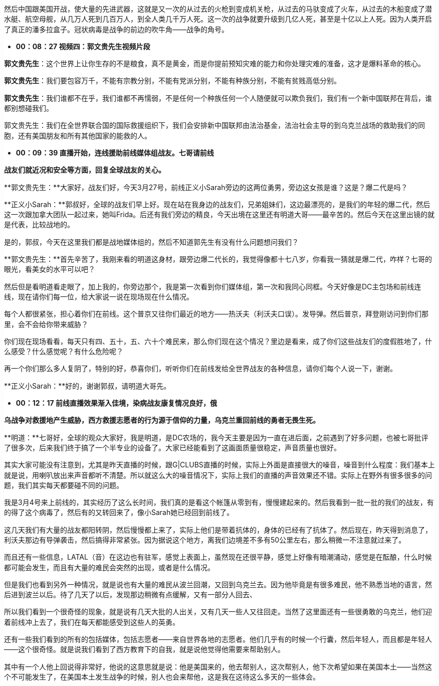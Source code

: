 然后中国跟美国开战，使大量的先进武器，这就是又一次的从过去的火枪到变成机关枪，从过去的马驮变成了火车，从过去的木船变成了潜水艇、航空母舰，从几万人死到几百万人，到全人类几千万人死。这一次的战争就要升级到几亿人死，甚至是十亿以上人死。因为人类开启了真正的潘多拉盒子。冠状病毒是战争的前边的吹牛角——战争的角号。

- **00：08：27 视频四：郭文贵先生视频片段**


**郭文贵先生**：这个世界上让你生存的不是粮食，真不是黄金，而是你提前预知灾难的能力和你处理灾难的准备，这才是爆料革命的核心。

**郭文贵先生**：我们要包容万千，不能有宗教分别，不能有党派分别，不能有种族分别，不能有贫贱高低分别。

**郭文贵先生**：我们谁都不在乎，我们谁都不再懦弱，不是任何一个种族任何一个人随便就可以欺负我们，我们有一个新中国联邦在背后，谁都别想碰我们。

郭文贵先生：我们在全世界联合国的国际救援组织下，我们会安排新中国联邦由法治基金，法治社会主导的到乌克兰战场的救助我们的同胞，还有美国朋友和所有其他国家的能救的人。

- **00：09：39 直播开始，连线援助前线媒体组战友。七哥请前线**


**战友们就近况和安全等方面，回复全球战友的关心。**

**郭文贵先生：**大家好，战友们好，今天3月27号，前线正义小Sarah旁边的这两位勇男，旁边这女孩是谁？这是？爆二代是吗？

**正义小Sarah：**郭叔好，全球的战友们早上好。现在站在我身边的战友们，兄弟姐妹们，这边最漂亮的，是我们的年轻的爆二代，然后这一次跟加拿大团队一起过来，她叫Frida。后还有我们旁边的精良，今天出境在这里还有明道大哥——最辛苦的。然后今天在这里出镜的就是代表，比较战地的。

是的，郭叔，今天在这里我们都是战地媒体组的，然后不知道郭先生有没有什么问题想问我们？

**郭文贵先生：**首先辛苦了，我刚来看的明道这身材，跟旁边爆二代长的，我觉得像都十七八岁，你看我一猜就是爆二代，咋样？七哥的眼光，看美女的水平可以吧？

然后但是看明道看走眼了，加上我的，你旁边那个，我是第一次看到你们媒体组，第一次和我同心同框。今天好像是DC主包场和前线连线，现在请你们每一位，给大家说一说在现场现在什么情况。

每个人都很紧张，担心着你们在前线。这个普京又往你们最近的地方——热沃夫（利沃夫口误）。发导弹。然后普京，拜登刚访问到你们那里，会不会给你带来威胁？

你们现在现场看看，每天只有四、五十，五、六十个难民来，那么你们现在这个情况？里边是看来，成了你们这些战友们的度假胜地了，什么感受？什么感觉呢？有什么危险呢？

再一个你们那么多人复阴了，特别的好，恭喜你们，听听你们在前线发给全世界战友的各种信息，请你们每个人说一下，谢谢。

**正义小Sarah：**好的，谢谢郭叔，请明道大哥先。

- **00：12：17 前线直播效果渐入佳境，染病战友康复情况良好，俄**


**乌战争对救援地产生威胁，西方救援志愿者的行为源于信仰的力量，乌克兰重回前线的勇者无畏生死。**

**明道：**七哥好，全球的观众大家好，我是明道，是DC农场的，我今天主要是因为一直在进后面，之前遇到了好多问题，也被七哥批评了很多次，后来我们终于搞了一个半专业的设备了。大家已经能看到了这画面质量很稳定，声音质量也很好。

其实大家可能没有注意到，尤其是昨天直播的时候，跟G|CLUBS直播的时候，实际上外面是直接很大的噪音，噪音到什么程度：我们基本上就是说，用喇叭放出来声音都听不清楚。所以就这么大的噪音情况下，实际上我们的直播的声音效果还不错。实际上在野外有很多很多的问题，我们其实每天都要碰不同的问题。

我是3月4号来上前线的，其实经历了这么长时间，我们真的是看这个帐篷从零到有，慢慢建起来的。然后我看到一批一批的我们的战友，有的得了这个病毒了，然后有的又转回来了，像小Sarah她已经回到前线了。

这几天我们有大量的战友都阳转阴，然后慢慢都上来了，实际上他们是带着抗体的，身体的已经有了抗体了。然后现在，昨天得到消息了，利沃夫那边有导弹袭击，然后搞得非常紧张。因为据说这个地方，离我们边境差不多有50公里左右，那么稍微一不注意就过来了。

而且还有一些信息，LATAL（音）在这边也有驻军，感觉上表面上，虽然现在还很平静，感觉上好像有暗潮涌动，感觉是在酝酿，什么时候都可能会发生，而且有大量的难民会突然的出现，或者是什么情况。

但是我们也看到另外一种情况，就是说也有大量的难民从波兰回潮，又回到乌克兰去。因为他毕竟是有很多难民，他不熟悉当地的语言，然后进到波兰以后。待了几天了以后，发现那边稍微有点缓解，又有一部分人回去、

所以我们看到一个很奇怪的现象，就是说有几天大批的人出关，又有几天一些人又往回走。当然了这里面还有一些很勇敢的乌克兰，他们迎着前线冲上去了，我们在每天都能感受到这些人的英勇。

还有一些我们看到的所有的包括媒体，包括志愿者——来自世界各地的志愿者。他们几乎有的时候一个行囊，然后年轻人，而且都是年轻人——这个很奇怪。就是说我们看到了西方教育下的自我，就是说他觉得他需要来帮助别人。

其中有一个人他上回说得非常好，他说的这意思就是说：他是美国来的，他去帮别人，这次帮别人，他下次希望如果在美国本土——当然这个不可能发生了，在美国本土发生战争的时候，别人也会来帮他，这是我在这待这么多天的一些体会。
